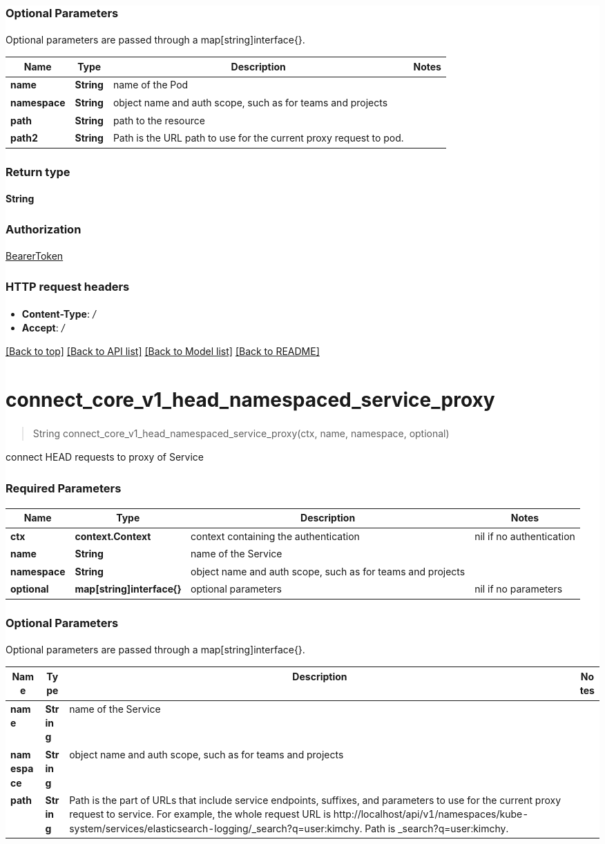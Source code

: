 ### Optional Parameters
Optional parameters are passed through a map[string]interface{}.

Name | Type | Description  | Notes
------------- | ------------- | ------------- | -------------
 **name** | **String**| name of the Pod | 
 **namespace** | **String**| object name and auth scope, such as for teams and projects | 
 **path** | **String**| path to the resource | 
 **path2** | **String**| Path is the URL path to use for the current proxy request to pod. | 

### Return type

**String**

### Authorization

[BearerToken](../README.md#BearerToken)

### HTTP request headers

 - **Content-Type**: */*
 - **Accept**: */*

[[Back to top]](#) [[Back to API list]](../README.md#documentation-for-api-endpoints) [[Back to Model list]](../README.md#documentation-for-models) [[Back to README]](../README.md)

# **connect_core_v1_head_namespaced_service_proxy**
> String connect_core_v1_head_namespaced_service_proxy(ctx, name, namespace, optional)


connect HEAD requests to proxy of Service

### Required Parameters

Name | Type | Description  | Notes
------------- | ------------- | ------------- | -------------
 **ctx** | **context.Context** | context containing the authentication | nil if no authentication
  **name** | **String**| name of the Service | 
  **namespace** | **String**| object name and auth scope, such as for teams and projects | 
 **optional** | **map[string]interface{}** | optional parameters | nil if no parameters

### Optional Parameters
Optional parameters are passed through a map[string]interface{}.

Name | Type | Description  | Notes
------------- | ------------- | ------------- | -------------
 **name** | **String**| name of the Service | 
 **namespace** | **String**| object name and auth scope, such as for teams and projects | 
 **path** | **String**| Path is the part of URLs that include service endpoints, suffixes, and parameters to use for the current proxy request to service. For example, the whole request URL is http://localhost/api/v1/namespaces/kube-system/services/elasticsearch-logging/_search?q&#x3D;user:kimchy. Path is _search?q&#x3D;user:kimchy. | 
